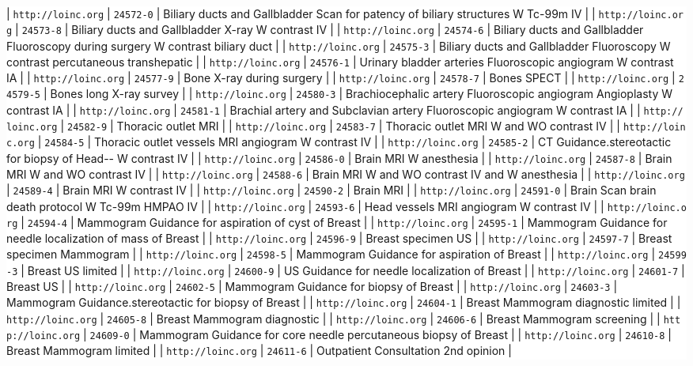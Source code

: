| `http://loinc.org` | `24572-0` | Biliary ducts and Gallbladder Scan for patency of biliary structures W Tc-99m IV |
| `http://loinc.org` | `24573-8` | Biliary ducts and Gallbladder X-ray W contrast IV |
| `http://loinc.org` | `24574-6` | Biliary ducts and Gallbladder Fluoroscopy during surgery W contrast biliary duct |
| `http://loinc.org` | `24575-3` | Biliary ducts and Gallbladder Fluoroscopy W contrast percutaneous transhepatic |
| `http://loinc.org` | `24576-1` | Urinary bladder arteries Fluoroscopic angiogram W contrast IA |
| `http://loinc.org` | `24577-9` | Bone X-ray during surgery |
| `http://loinc.org` | `24578-7` | Bones SPECT |
| `http://loinc.org` | `24579-5` | Bones long X-ray survey |
| `http://loinc.org` | `24580-3` | Brachiocephalic artery Fluoroscopic angiogram Angioplasty W contrast IA |
| `http://loinc.org` | `24581-1` | Brachial artery and Subclavian artery Fluoroscopic angiogram W contrast IA |
| `http://loinc.org` | `24582-9` | Thoracic outlet MRI |
| `http://loinc.org` | `24583-7` | Thoracic outlet MRI W and WO contrast IV |
| `http://loinc.org` | `24584-5` | Thoracic outlet vessels MRI angiogram W contrast IV |
| `http://loinc.org` | `24585-2` | CT Guidance.stereotactic for biopsy of Head-- W contrast IV |
| `http://loinc.org` | `24586-0` | Brain MRI W anesthesia |
| `http://loinc.org` | `24587-8` | Brain MRI W and WO contrast IV |
| `http://loinc.org` | `24588-6` | Brain MRI W and WO contrast IV and W anesthesia |
| `http://loinc.org` | `24589-4` | Brain MRI W contrast IV |
| `http://loinc.org` | `24590-2` | Brain MRI |
| `http://loinc.org` | `24591-0` | Brain Scan brain death protocol W Tc-99m HMPAO IV |
| `http://loinc.org` | `24593-6` | Head vessels MRI angiogram W contrast IV |
| `http://loinc.org` | `24594-4` | Mammogram Guidance for aspiration of cyst of Breast |
| `http://loinc.org` | `24595-1` | Mammogram Guidance for needle localization of mass of Breast |
| `http://loinc.org` | `24596-9` | Breast specimen US |
| `http://loinc.org` | `24597-7` | Breast specimen Mammogram |
| `http://loinc.org` | `24598-5` | Mammogram Guidance for aspiration of Breast |
| `http://loinc.org` | `24599-3` | Breast US limited |
| `http://loinc.org` | `24600-9` | US Guidance for needle localization of Breast |
| `http://loinc.org` | `24601-7` | Breast US |
| `http://loinc.org` | `24602-5` | Mammogram Guidance for biopsy of Breast |
| `http://loinc.org` | `24603-3` | Mammogram Guidance.stereotactic for biopsy of Breast |
| `http://loinc.org` | `24604-1` | Breast Mammogram diagnostic limited |
| `http://loinc.org` | `24605-8` | Breast Mammogram diagnostic |
| `http://loinc.org` | `24606-6` | Breast Mammogram screening |
| `http://loinc.org` | `24609-0` | Mammogram Guidance for core needle percutaneous biopsy of Breast |
| `http://loinc.org` | `24610-8` | Breast Mammogram limited |
| `http://loinc.org` | `24611-6` | Outpatient Consultation 2nd opinion |